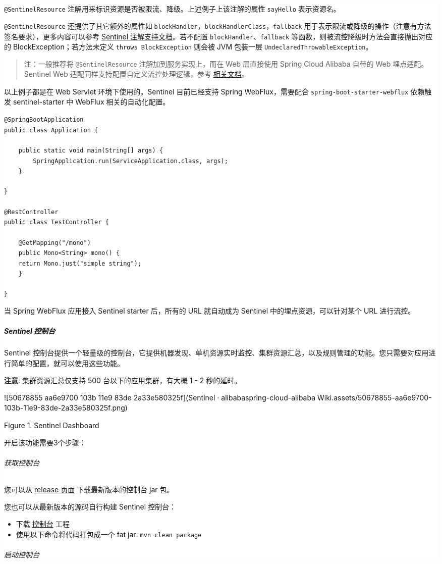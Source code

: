 `@SentinelResource` 注解用来标识资源是否被限流、降级。上述例子上该注解的属性 `sayHello` 表示资源名。

`@SentinelResource` 还提供了其它额外的属性如 `blockHandler`，`blockHandlerClass`，`fallback` 用于表示限流或降级的操作（注意有方法签名要求），更多内容可以参考 [Sentinel 注解支持文档](https://github.com/alibaba/Sentinel/wiki/注解支持)。若不配置 `blockHandler`、`fallback` 等函数，则被流控降级时方法会直接抛出对应的 BlockException；若方法未定义 `throws BlockException` 则会被 JVM 包装一层 `UndeclaredThrowableException`。

> 注：一般推荐将 `@SentinelResource` 注解加到服务实现上，而在 Web 层直接使用 Spring Cloud Alibaba 自带的 Web 埋点适配。Sentinel Web 适配同样支持配置自定义流控处理逻辑，参考 [相关文档](https://github.com/alibaba/Sentinel/wiki/主流框架的适配#web-适配)。

以上例子都是在 Web Servlet 环境下使用的。Sentinel 目前已经支持 Spring WebFlux，需要配合 `spring-boot-starter-webflux` 依赖触发 sentinel-starter 中 WebFlux 相关的自动化配置。

```
@SpringBootApplication
public class Application {

    public static void main(String[] args) {
        SpringApplication.run(ServiceApplication.class, args);
    }

}

@RestController
public class TestController {

    @GetMapping("/mono")
    public Mono<String> mono() {
	return Mono.just("simple string");
    }

}
```

当 Spring WebFlux 应用接入 Sentinel starter 后，所有的 URL 就自动成为 Sentinel 中的埋点资源，可以针对某个 URL 进行流控。

##### Sentinel 控制台

Sentinel 控制台提供一个轻量级的控制台，它提供机器发现、单机资源实时监控、集群资源汇总，以及规则管理的功能。您只需要对应用进行简单的配置，就可以使用这些功能。

**注意**: 集群资源汇总仅支持 500 台以下的应用集群，有大概 1 - 2 秒的延时。

![50678855 aa6e9700 103b 11e9 83de 2a33e580325f](Sentinel · alibabaspring-cloud-alibaba Wiki.assets/50678855-aa6e9700-103b-11e9-83de-2a33e580325f.png)

Figure 1. Sentinel Dashboard

开启该功能需要3个步骤：

###### 获取控制台

您可以从 [release 页面](https://github.com/alibaba/Sentinel/releases) 下载最新版本的控制台 jar 包。

您也可以从最新版本的源码自行构建 Sentinel 控制台：

- 下载 [控制台](https://github.com/alibaba/Sentinel/tree/master/sentinel-dashboard) 工程
- 使用以下命令将代码打包成一个 fat jar: `mvn clean package`

###### 启动控制台
